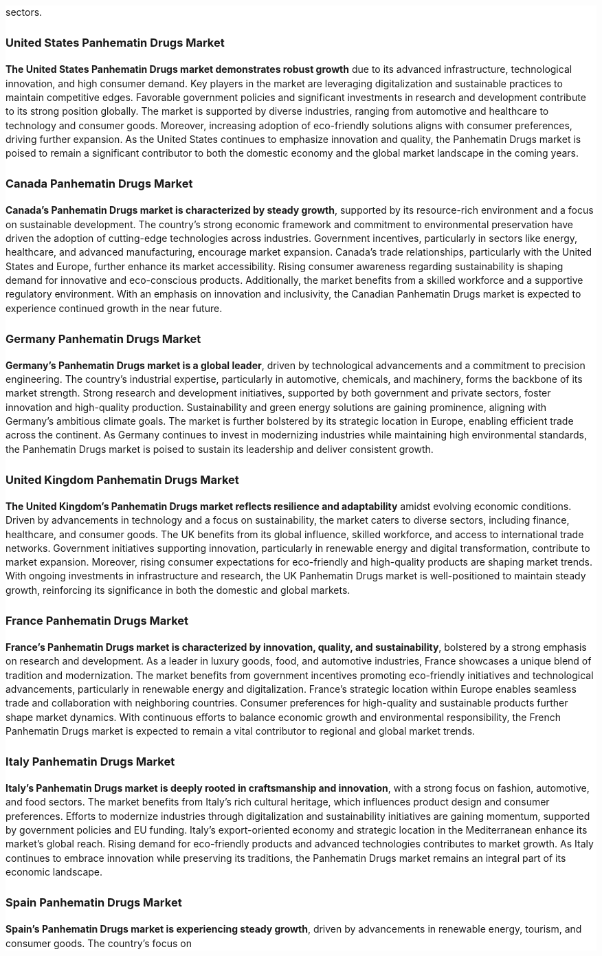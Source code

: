 sectors.</span></em></p></blockquote><h3><strong>United States Panhematin Drugs Market</strong></h3><p><strong>The United States Panhematin Drugs market demonstrates robust growth</strong> due to its advanced infrastructure, technological innovation, and high consumer demand. Key players in the market are leveraging digitalization and sustainable practices to maintain competitive edges. Favorable government policies and significant investments in research and development contribute to its strong position globally. The market is supported by diverse industries, ranging from automotive and healthcare to technology and consumer goods. Moreover, increasing adoption of eco-friendly solutions aligns with consumer preferences, driving further expansion. As the United States continues to emphasize innovation and quality, the Panhematin Drugs market is poised to remain a significant contributor to both the domestic economy and the global market landscape in the coming years.</p><h3><strong>Canada Panhematin Drugs Market</strong></h3><p><strong>Canada&rsquo;s Panhematin Drugs market is characterized by steady growth</strong>, supported by its resource-rich environment and a focus on sustainable development. The country&rsquo;s strong economic framework and commitment to environmental preservation have driven the adoption of cutting-edge technologies across industries. Government incentives, particularly in sectors like energy, healthcare, and advanced manufacturing, encourage market expansion. Canada&rsquo;s trade relationships, particularly with the United States and Europe, further enhance its market accessibility. Rising consumer awareness regarding sustainability is shaping demand for innovative and eco-conscious products. Additionally, the market benefits from a skilled workforce and a supportive regulatory environment. With an emphasis on innovation and inclusivity, the Canadian Panhematin Drugs market is expected to experience continued growth in the near future.</p><h3><strong>Germany Panhematin Drugs Market</strong></h3><p><strong>Germany&rsquo;s Panhematin Drugs market is a global leader</strong>, driven by technological advancements and a commitment to precision engineering. The country&rsquo;s industrial expertise, particularly in automotive, chemicals, and machinery, forms the backbone of its market strength. Strong research and development initiatives, supported by both government and private sectors, foster innovation and high-quality production. Sustainability and green energy solutions are gaining prominence, aligning with Germany&rsquo;s ambitious climate goals. The market is further bolstered by its strategic location in Europe, enabling efficient trade across the continent. As Germany continues to invest in modernizing industries while maintaining high environmental standards, the Panhematin Drugs market is poised to sustain its leadership and deliver consistent growth.</p><h3><strong>United Kingdom Panhematin Drugs Market</strong></h3><p><strong>The United Kingdom&rsquo;s Panhematin Drugs market reflects resilience and adaptability</strong> amidst evolving economic conditions. Driven by advancements in technology and a focus on sustainability, the market caters to diverse sectors, including finance, healthcare, and consumer goods. The UK benefits from its global influence, skilled workforce, and access to international trade networks. Government initiatives supporting innovation, particularly in renewable energy and digital transformation, contribute to market expansion. Moreover, rising consumer expectations for eco-friendly and high-quality products are shaping market trends. With ongoing investments in infrastructure and research, the UK Panhematin Drugs market is well-positioned to maintain steady growth, reinforcing its significance in both the domestic and global markets.</p><h3><strong>France Panhematin Drugs Market</strong></h3><p><strong>France&rsquo;s Panhematin Drugs market is characterized by innovation, quality, and sustainability</strong>, bolstered by a strong emphasis on research and development. As a leader in luxury goods, food, and automotive industries, France showcases a unique blend of tradition and modernization. The market benefits from government incentives promoting eco-friendly initiatives and technological advancements, particularly in renewable energy and digitalization. France&rsquo;s strategic location within Europe enables seamless trade and collaboration with neighboring countries. Consumer preferences for high-quality and sustainable products further shape market dynamics. With continuous efforts to balance economic growth and environmental responsibility, the French Panhematin Drugs market is expected to remain a vital contributor to regional and global market trends.</p><h3><strong>Italy Panhematin Drugs Market</strong></h3><p><strong>Italy&rsquo;s Panhematin Drugs market is deeply rooted in craftsmanship and innovation</strong>, with a strong focus on fashion, automotive, and food sectors. The market benefits from Italy&rsquo;s rich cultural heritage, which influences product design and consumer preferences. Efforts to modernize industries through digitalization and sustainability initiatives are gaining momentum, supported by government policies and EU funding. Italy&rsquo;s export-oriented economy and strategic location in the Mediterranean enhance its market&rsquo;s global reach. Rising demand for eco-friendly products and advanced technologies contributes to market growth. As Italy continues to embrace innovation while preserving its traditions, the Panhematin Drugs market remains an integral part of its economic landscape.</p><h3><strong>Spain Panhematin Drugs Market</strong></h3><p><strong>Spain&rsquo;s Panhematin Drugs market is experiencing steady growth</strong>, driven by advancements in renewable energy, tourism, and consumer goods. The country&rsquo;s focus on